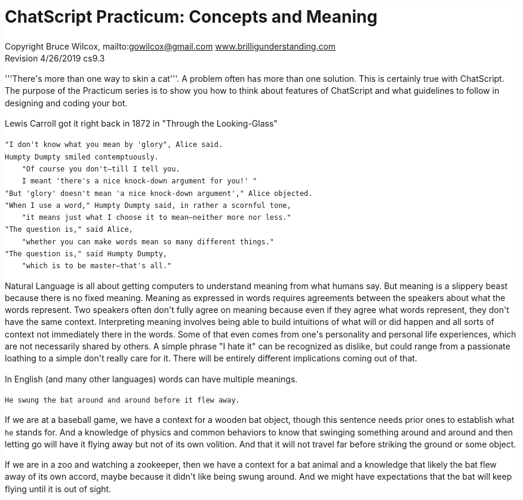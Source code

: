 # ChatScript Practicum: Concepts and Meaning
Copyright Bruce Wilcox, mailto:gowilcox@gmail.com www.brilligunderstanding.com
<br>Revision 4/26/2019 cs9.3


'''There's more than one way to skin a cat'''. A problem often has more than one solution. This is certainly true with ChatScript. The purpose of the Practicum series is to show you how to think about features of ChatScript and what guidelines to follow in designing and coding your bot.

Lewis Carroll got it right back in 1872 in "Through the Looking-Glass"
```
"I don't know what you mean by 'glory", Alice said. 
Humpty Dumpty smiled contemptuously. 
    "Of course you don't—till I tell you. 
    I meant 'there's a nice knock-down argument for you!' "
"But 'glory' doesn't mean 'a nice knock-down argument'," Alice objected.
"When I use a word," Humpty Dumpty said, in rather a scornful tone, 
    "it means just what I choose it to mean—neither more nor less."
"The question is," said Alice, 
    "whether you can make words mean so many different things."
"The question is," said Humpty Dumpty, 
    "which is to be master—that's all."

```

Natural Language is all about getting computers to understand meaning from what humans say. But meaning is a slippery beast
because there is no fixed meaning. Meaning as expressed in words requires agreements between the speakers about what
the words represent. Two speakers often don't fully agree on meaning because even if they
agree what words represent, they don't have the same context. Interpreting meaning involves being able to build
intuitions of what will or did happen and all sorts of context not immediately there in the words. Some of that even comes
from one's personality and personal life experiences, which are not necessarily shared by others. A simple phrase "I hate it" can be
recognized as dislike, but could range from a passionate loathing to a simple don't really care for it. There will be entirely different
implications coming out of that.

In English (and many other languages) words can have multiple meanings. 
```
He swung the bat around and around before it flew away.
```
If we are at a baseball game, we have a context for a wooden bat object, though this sentence needs prior ones to establish
what `he` stands for. And a knowledge of physics and common behaviors to know that swinging something around and around 
and then letting go will have it flying away but not of its own volition. And that it will not travel far before striking the ground or some object.

If we are in a zoo and watching a zookeeper, then we have a context for a bat animal and a knowledge that 
likely the bat flew away of its own accord, maybe because it didn't like being swung around.
And we might have expectations that the bat will keep flying until it is out of sight.
